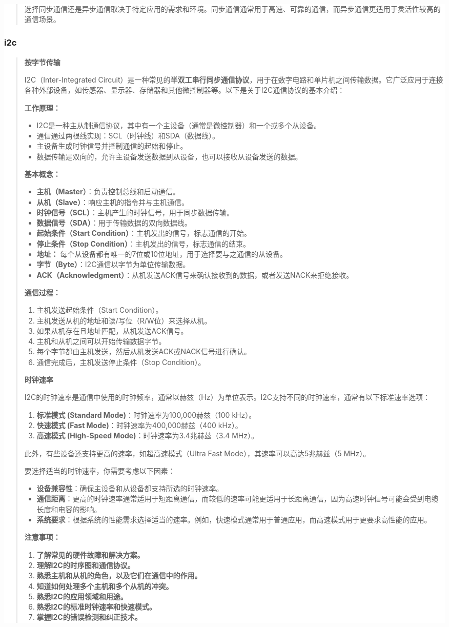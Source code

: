 >
>选择同步通信还是异步通信取决于特定应用的需求和环境。同步通信通常用于高速、可靠的通信，而异步通信更适用于灵活性较高的通信场景。

### i2c

>**按字节传输**
>
>I2C（Inter-Integrated Circuit）是一种常见的**半双工串行同步通信协议**，用于在数字电路和单片机之间传输数据。它广泛应用于连接各种外部设备，如传感器、显示器、存储器和其他微控制器等。以下是关于I2C通信协议的基本介绍：
>
>**工作原理：**
>
>- I2C是一种主从制通信协议，其中有一个主设备（通常是微控制器）和一个或多个从设备。
>- 通信通过两根线实现：SCL（时钟线）和SDA（数据线）。
>- 主设备生成时钟信号并控制通信的起始和停止。
>- 数据传输是双向的，允许主设备发送数据到从设备，也可以接收从设备发送的数据。
>
>**基本概念：**
>
>- **主机（Master）**：负责控制总线和启动通信。
>- **从机（Slave）**：响应主机的指令并与主机通信。
>- **时钟信号（SCL）**：主机产生的时钟信号，用于同步数据传输。
>- **数据信号（SDA）**：用于传输数据的双向数据线。
>- **起始条件（Start Condition）**：主机发出的信号，标志通信的开始。
>- **停止条件（Stop Condition）**：主机发出的信号，标志通信的结束。
>- **地址：** 每个从设备都有唯一的7位或10位地址，用于选择要与之通信的从设备。
>- **字节（Byte）**：I2C通信以字节为单位传输数据。
>- **ACK（Acknowledgment）**：从机发送ACK信号来确认接收到的数据，或者发送NACK来拒绝接收。
>
>**通信过程：**
>
>1. 主机发送起始条件（Start Condition）。
>2. 主机发送从机的地址和读/写位（R/W位）来选择从机。
>3. 如果从机存在且地址匹配，从机发送ACK信号。
>4. 主机和从机之间可以开始传输数据字节。
>5. 每个字节都由主机发送，然后从机发送ACK或NACK信号进行确认。
>6. 通信完成后，主机发送停止条件（Stop Condition）。
>
>**时钟速率**
>
>I2C的时钟速率是通信中使用的时钟频率，通常以赫兹（Hz）为单位表示。I2C支持不同的时钟速率，通常有以下标准速率选项：
>
>1. **标准模式 (Standard Mode)**：时钟速率为100,000赫兹（100 kHz）。
>2. **快速模式 (Fast Mode)**：时钟速率为400,000赫兹（400 kHz）。
>3. **高速模式 (High-Speed Mode)**：时钟速率为3.4兆赫兹（3.4 MHz）。
>
>此外，有些设备还支持更高的速率，如超高速模式（Ultra Fast Mode），其速率可以高达5兆赫兹（5 MHz）。
>
>要选择适当的时钟速率，你需要考虑以下因素：
>
>- **设备兼容性**：确保主设备和从设备都支持所选的时钟速率。
>- **通信距离**：更高的时钟速率通常适用于短距离通信，而较低的速率可能更适用于长距离通信，因为高速时钟信号可能会受到电缆长度和电容的影响。
>- **系统要求**：根据系统的性能需求选择适当的速率。例如，快速模式通常用于普通应用，而高速模式用于更要求高性能的应用。
>
>**注意事项：**
>
>1. **了解常见的硬件故障和解决方案。**
>2. **理解I2C的时序图和通信协议。**
>3. **熟悉主机和从机的角色，以及它们在通信中的作用。**
>4. **知道如何处理多个主机和多个从机的冲突。**
>5. **熟悉I2C的应用领域和用途。**
>6. **熟悉I2C的标准时钟速率和快速模式。**
>7. **掌握I2C的错误检测和纠正技术。**
>